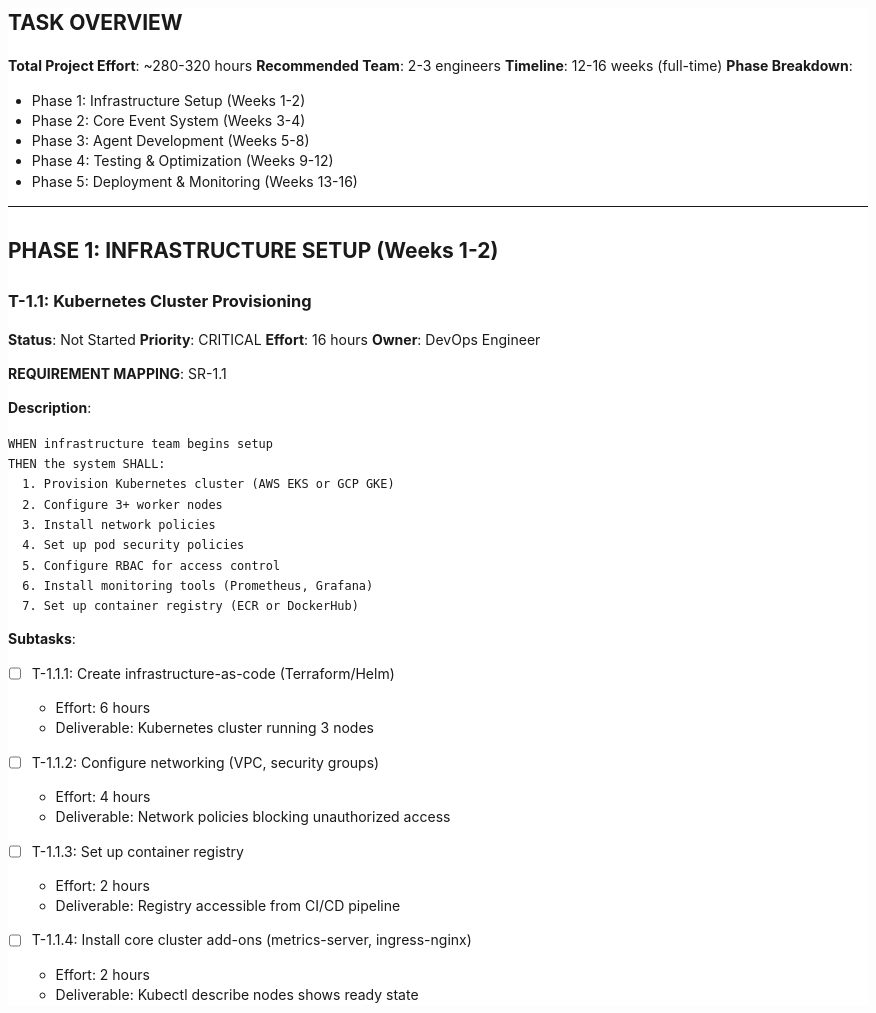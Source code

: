 
## TASK OVERVIEW

**Total Project Effort**: ~280-320 hours
**Recommended Team**: 2-3 engineers
**Timeline**: 12-16 weeks (full-time)
**Phase Breakdown**:
- Phase 1: Infrastructure Setup (Weeks 1-2)
- Phase 2: Core Event System (Weeks 3-4)
- Phase 3: Agent Development (Weeks 5-8)
- Phase 4: Testing & Optimization (Weeks 9-12)
- Phase 5: Deployment & Monitoring (Weeks 13-16)

---

## PHASE 1: INFRASTRUCTURE SETUP (Weeks 1-2)

### T-1.1: Kubernetes Cluster Provisioning

**Status**: Not Started
**Priority**: CRITICAL
**Effort**: 16 hours
**Owner**: DevOps Engineer

**REQUIREMENT MAPPING**: SR-1.1

**Description**:
```
WHEN infrastructure team begins setup
THEN the system SHALL:
  1. Provision Kubernetes cluster (AWS EKS or GCP GKE)
  2. Configure 3+ worker nodes
  3. Install network policies
  4. Set up pod security policies
  5. Configure RBAC for access control
  6. Install monitoring tools (Prometheus, Grafana)
  7. Set up container registry (ECR or DockerHub)
```

**Subtasks**:
- [ ] T-1.1.1: Create infrastructure-as-code (Terraform/Helm)
  - Effort: 6 hours
  - Deliverable: Kubernetes cluster running 3 nodes

- [ ] T-1.1.2: Configure networking (VPC, security groups)
  - Effort: 4 hours
  - Deliverable: Network policies blocking unauthorized access

- [ ] T-1.1.3: Set up container registry
  - Effort: 2 hours
  - Deliverable: Registry accessible from CI/CD pipeline

- [ ] T-1.1.4: Install core cluster add-ons (metrics-server, ingress-nginx)
  - Effort: 2 hours
  - Deliverable: Kubectl describe nodes shows ready state
